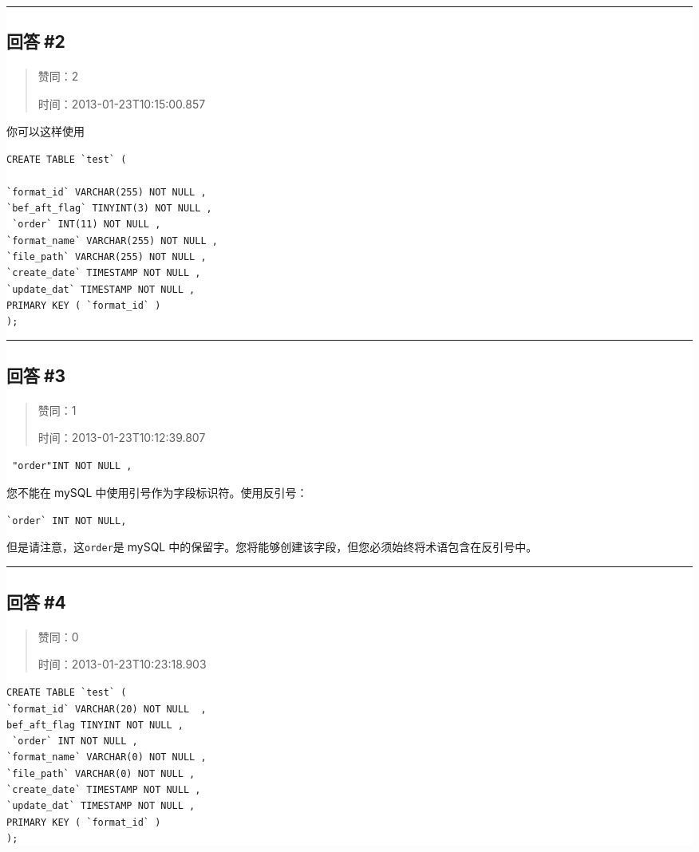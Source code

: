 * * *

## 回答 #2

> 赞同：2
> 
> 时间：2013-01-23T10:15:00.857

你可以这样使用

```
CREATE TABLE `test` (

`format_id` VARCHAR(255) NOT NULL ,
`bef_aft_flag` TINYINT(3) NOT NULL ,
 `order` INT(11) NOT NULL ,
`format_name` VARCHAR(255) NOT NULL ,
`file_path` VARCHAR(255) NOT NULL ,
`create_date` TIMESTAMP NOT NULL ,
`update_dat` TIMESTAMP NOT NULL ,
PRIMARY KEY ( `format_id` )
); 
```

* * *

## 回答 #3

> 赞同：1
> 
> 时间：2013-01-23T10:12:39.807

```
 "order"INT NOT NULL , 
```

您不能在 mySQL 中使用引号作为字段标识符。使用反引号：

```
`order` INT NOT NULL, 
```

但是请注意，这`order`是 mySQL 中的保留字。您将能够创建该字段，但您必须始终将术语包含在反引号中。

* * *

## 回答 #4

> 赞同：0
> 
> 时间：2013-01-23T10:23:18.903

```
CREATE TABLE `test` (
`format_id` VARCHAR(20) NOT NULL  ,
bef_aft_flag TINYINT NOT NULL ,
 `order` INT NOT NULL ,
`format_name` VARCHAR(0) NOT NULL ,
`file_path` VARCHAR(0) NOT NULL ,
`create_date` TIMESTAMP NOT NULL ,
`update_dat` TIMESTAMP NOT NULL ,
PRIMARY KEY ( `format_id` )
); 
```
